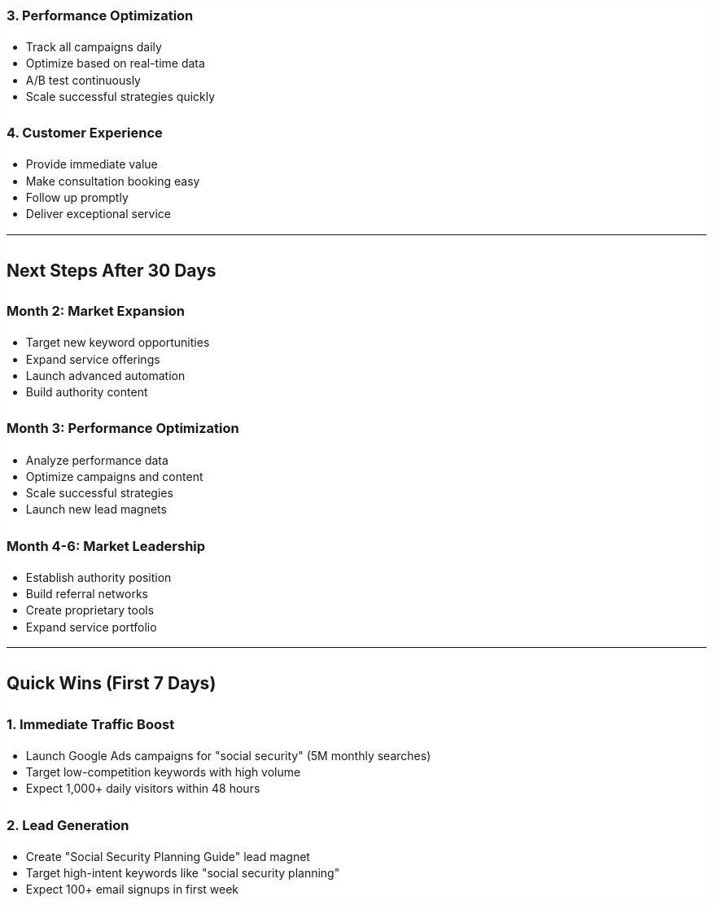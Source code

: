 ### **3. Performance Optimization**
- Track all campaigns daily
- Optimize based on real-time data
- A/B test continuously
- Scale successful strategies quickly

### **4. Customer Experience**
- Provide immediate value
- Make consultation booking easy
- Follow up promptly
- Deliver exceptional service

---

## Next Steps After 30 Days

### **Month 2: Market Expansion**
- Target new keyword opportunities
- Expand service offerings
- Launch advanced automation
- Build authority content

### **Month 3: Performance Optimization**
- Analyze performance data
- Optimize campaigns and content
- Scale successful strategies
- Launch new lead magnets

### **Month 4-6: Market Leadership**
- Establish authority position
- Build referral networks
- Create proprietary tools
- Expand service portfolio

---

## Quick Wins (First 7 Days)

### **1. Immediate Traffic Boost**
- Launch Google Ads campaigns for "social security" (5M monthly searches)
- Target low-competition keywords with high volume
- Expect 1,000+ daily visitors within 48 hours

### **2. Lead Generation**
- Create "Social Security Planning Guide" lead magnet
- Target high-intent keywords like "social security planning"
- Expect 100+ email signups in first week
